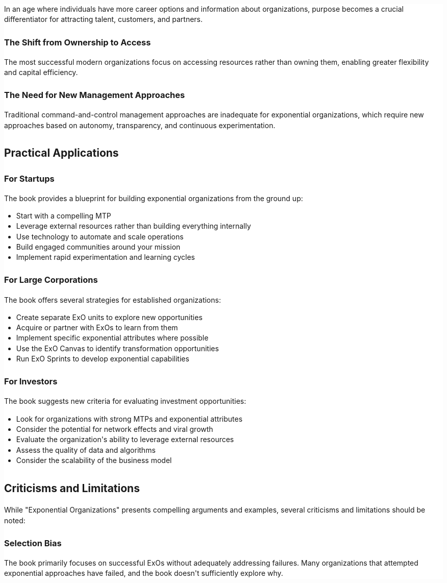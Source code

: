 In an age where individuals have more career options and information about organizations, purpose becomes a crucial differentiator for attracting talent, customers, and partners.

### The Shift from Ownership to Access

The most successful modern organizations focus on accessing resources rather than owning them, enabling greater flexibility and capital efficiency.

### The Need for New Management Approaches

Traditional command-and-control management approaches are inadequate for exponential organizations, which require new approaches based on autonomy, transparency, and continuous experimentation.

## Practical Applications

### For Startups

The book provides a blueprint for building exponential organizations from the ground up:
- Start with a compelling MTP
- Leverage external resources rather than building everything internally
- Use technology to automate and scale operations
- Build engaged communities around your mission
- Implement rapid experimentation and learning cycles

### For Large Corporations

The book offers several strategies for established organizations:
- Create separate ExO units to explore new opportunities
- Acquire or partner with ExOs to learn from them
- Implement specific exponential attributes where possible
- Use the ExO Canvas to identify transformation opportunities
- Run ExO Sprints to develop exponential capabilities

### For Investors

The book suggests new criteria for evaluating investment opportunities:
- Look for organizations with strong MTPs and exponential attributes
- Consider the potential for network effects and viral growth
- Evaluate the organization's ability to leverage external resources
- Assess the quality of data and algorithms
- Consider the scalability of the business model

## Criticisms and Limitations

While "Exponential Organizations" presents compelling arguments and examples, several criticisms and limitations should be noted:

### Selection Bias

The book primarily focuses on successful ExOs without adequately addressing failures. Many organizations that attempted exponential approaches have failed, and the book doesn't sufficiently explore why.
